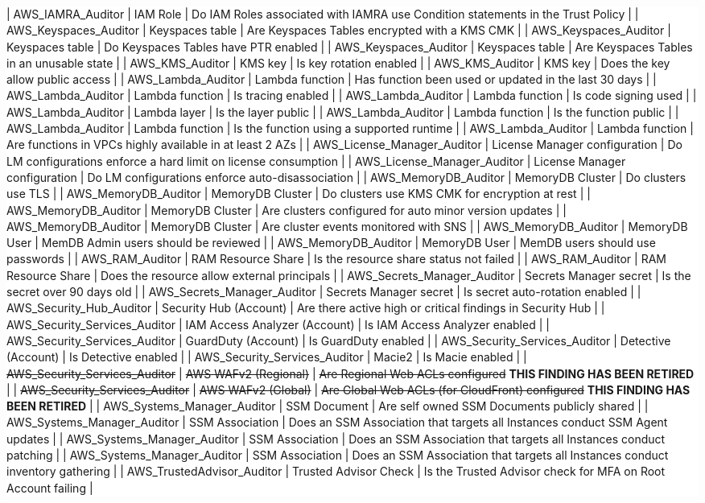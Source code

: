 | AWS_IAMRA_Auditor | IAM Role | Do IAM Roles associated with IAMRA use Condition statements in the Trust Policy |
| AWS_Keyspaces_Auditor | Keyspaces table | Are Keyspaces Tables encrypted with a KMS CMK |
| AWS_Keyspaces_Auditor | Keyspaces table | Do Keyspaces Tables have PTR enabled |
| AWS_Keyspaces_Auditor | Keyspaces table | Are Keyspaces Tables in an unusable state |
| AWS_KMS_Auditor | KMS key | Is key rotation enabled |
| AWS_KMS_Auditor | KMS key | Does the key allow public access |
| AWS_Lambda_Auditor | Lambda function | Has function been used or updated in the last 30 days |
| AWS_Lambda_Auditor | Lambda function | Is tracing enabled |
| AWS_Lambda_Auditor | Lambda function | Is code signing used |
| AWS_Lambda_Auditor | Lambda layer | Is the layer public |
| AWS_Lambda_Auditor | Lambda function | Is the function public |
| AWS_Lambda_Auditor | Lambda function | Is the function using a supported runtime |
| AWS_Lambda_Auditor | Lambda function | Are functions in VPCs highly available in at least 2 AZs |
| AWS_License_Manager_Auditor | License Manager configuration | Do LM configurations enforce a hard limit on license consumption |
| AWS_License_Manager_Auditor | License Manager configuration | Do LM configurations enforce auto-disassociation |
| AWS_MemoryDB_Auditor | MemoryDB Cluster | Do clusters use TLS |
| AWS_MemoryDB_Auditor | MemoryDB Cluster | Do clusters use KMS CMK for encryption at rest |
| AWS_MemoryDB_Auditor | MemoryDB Cluster | Are clusters configured for auto minor version updates |
| AWS_MemoryDB_Auditor | MemoryDB Cluster | Are cluster events monitored with SNS |
| AWS_MemoryDB_Auditor | MemoryDB User | MemDB Admin users should be reviewed |
| AWS_MemoryDB_Auditor | MemoryDB User | MemDB users should use passwords |
| AWS_RAM_Auditor | RAM Resource Share | Is the resource share status not failed |
| AWS_RAM_Auditor | RAM Resource Share | Does the resource allow external principals |
| AWS_Secrets_Manager_Auditor | Secrets Manager secret | Is the secret over 90 days old |
| AWS_Secrets_Manager_Auditor | Secrets Manager secret | Is secret auto-rotation enabled |
| AWS_Security_Hub_Auditor | Security Hub (Account) | Are there active high or critical findings in Security Hub |
| AWS_Security_Services_Auditor | IAM Access Analyzer (Account) | Is IAM Access Analyzer enabled |
| AWS_Security_Services_Auditor | GuardDuty (Account) | Is GuardDuty enabled |
| AWS_Security_Services_Auditor | Detective (Account) | Is Detective enabled |
| AWS_Security_Services_Auditor | Macie2 | Is Macie enabled |
| ~~AWS_Security_Services_Auditor~~ | ~~AWS WAFv2 (Regional)~~ | ~~Are Regional Web ACLs configured~~ **THIS FINDING HAS BEEN RETIRED** |
| ~~AWS_Security_Services_Auditor~~ | ~~AWS WAFv2 (Global)~~ | ~~Are Global Web ACLs (for CloudFront) configured~~ **THIS FINDING HAS BEEN RETIRED** |
| AWS_Systems_Manager_Auditor | SSM Document | Are self owned SSM Documents publicly shared |
| AWS_Systems_Manager_Auditor | SSM Association | Does an SSM Association that targets all Instances conduct SSM Agent updates |
| AWS_Systems_Manager_Auditor | SSM Association | Does an SSM Association that targets all Instances conduct patching |
| AWS_Systems_Manager_Auditor | SSM Association | Does an SSM Association that targets all Instances conduct inventory gathering |
| AWS_TrustedAdvisor_Auditor | Trusted Advisor Check | Is the Trusted Advisor check for MFA on Root Account failing |